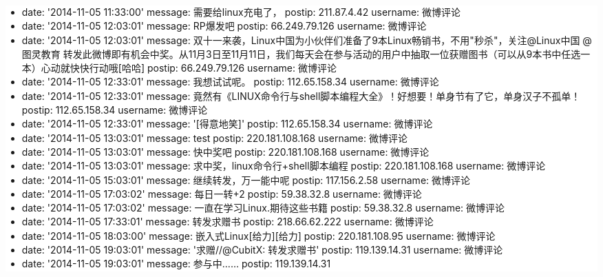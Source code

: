 - date: '2014-11-05 11:33:00'
  message: 需要给linux充电了，
  postip: 211.87.4.42
  username: 微博评论
- date: '2014-11-05 12:03:01'
  message: RP爆发吧
  postip: 66.249.79.126
  username: 微博评论
- date: '2014-11-05 12:03:01'
  message: 双十一来袭，Linux中国为小伙伴们准备了9本Linux畅销书，不用&quot;秒杀&quot;，关注@Linux中国 @图灵教育 转发此微博即有机会中奖。从11月3日至11月11日，我们每天会在参与活动的用户中抽取一位获赠图书（可以从9本书中任选一本）心动就快快行动哦[哈哈]
  postip: 66.249.79.126
  username: 微博评论
- date: '2014-11-05 12:33:01'
  message: 我想试试呢。
  postip: 112.65.158.34
  username: 微博评论
- date: '2014-11-05 12:33:01'
  message: 竟然有《LINUX命令行与shell脚本编程大全》！好想要！单身节有了它，单身汉子不孤单！
  postip: 112.65.158.34
  username: 微博评论
- date: '2014-11-05 12:33:01'
  message: '[得意地笑]'
  postip: 112.65.158.34
  username: 微博评论
- date: '2014-11-05 13:03:01'
  message: test
  postip: 220.181.108.168
  username: 微博评论
- date: '2014-11-05 13:03:01'
  message: 快中奖吧
  postip: 220.181.108.168
  username: 微博评论
- date: '2014-11-05 13:03:01'
  message: 求中奖，linux命令行+shell脚本编程
  postip: 220.181.108.168
  username: 微博评论
- date: '2014-11-05 15:03:01'
  message: 继续转发，万一能中呢
  postip: 117.156.2.58
  username: 微博评论
- date: '2014-11-05 17:03:02'
  message: 每日一转+2
  postip: 59.38.32.8
  username: 微博评论
- date: '2014-11-05 17:03:02'
  message: 一直在学习Linux.期待这些书籍
  postip: 59.38.32.8
  username: 微博评论
- date: '2014-11-05 17:33:01'
  message: 转发求赠书
  postip: 218.66.62.222
  username: 微博评论
- date: '2014-11-05 18:03:00'
  message: 嵌入式Linux[给力][给力]
  postip: 220.181.108.95
  username: 微博评论
- date: '2014-11-05 19:03:01'
  message: '求赠//@CubitX: 转发求赠书'
  postip: 119.139.14.31
  username: 微博评论
- date: '2014-11-05 19:03:01'
  message: 参与中……
  postip: 119.139.14.31